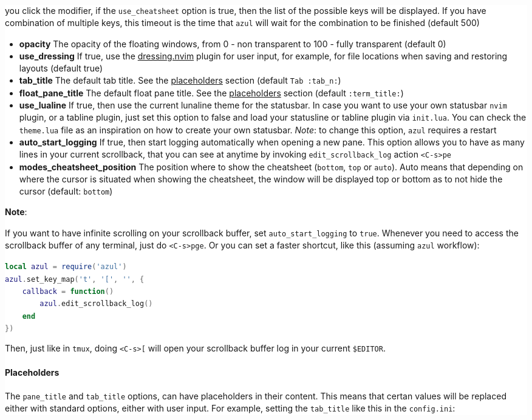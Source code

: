   you click the modifier, if the `use_cheatsheet` option is true, then the list of
  the possible keys will be displayed. If you have combination of multiple
  keys, this timeout is the time that `azul` will wait for the combination to
  be finished (default 500)
* **opacity** The opacity of the floating windows, from 0 - non transparent to
  100 - fully transparent (default 0)
* **use_dressing** If true, use the
  [dressing.nvim](https://github.com/stevearc/dressing.nvim) plugin for user
  input, for example, for file locations when saving and restoring layouts
  (default true)
* **tab_title** The default tab title. See the [placeholders](#placeholders)
  section (default `Tab :tab_n:`)
* **float_pane_title** The default float pane title. See the
  [placeholders](#placeholders) section (default `:term_title:`)
* **use_lualine** If true, then use the current lunaline theme for the
  statusbar. In case you want to use your own statusbar `nvim` plugin, or a
  tabline plugin, just set this option to false and load your statusline or
  tabline plugin via `init.lua`. You can check the `theme.lua` file as an
  inspiration on how to create your own statusbar. *Note*: to change this
  option, `azul` requires a restart
* **auto_start_logging** If true, then start logging automatically when
  opening a new pane. This option allows you to have as many lines in your
  current scrollback, that you can see at anytime by invoking
  `edit_scrollback_log` action `<C-s>pe`
* **modes_cheatsheet_position** The position where to show the cheatsheet
  (`bottom`, `top` or `auto`). Auto means that depending on where the cursor
  is situated when showing the cheatsheet, the window will be displayed top or
  bottom as to not hide the cursor (default: `bottom`)

**Note**:

If you want to have infinite scrolling on your scrollback buffer, set
`auto_start_logging` to `true`. Whenever you need to access the scrollback
buffer of any terminal, just do `<C-s>pge`. Or you can set a faster shortcut,
like this (assuming `azul` workflow):

```lua
local azul = require('azul')
azul.set_key_map('t', '[', '', {
    callback = function()
        azul.edit_scrollback_log()
    end
})
```

Then, just like in `tmux`, doing `<C-s>[` will open your scrollback buffer log
in your current `$EDITOR`.

#### Placeholders

The `pane_title` and `tab_title` options, can have placeholders in their
content. This means that certan values will be replaced either with standard
options, either with user input. For example, setting the `tab_title` like
this in the `config.ini`:
